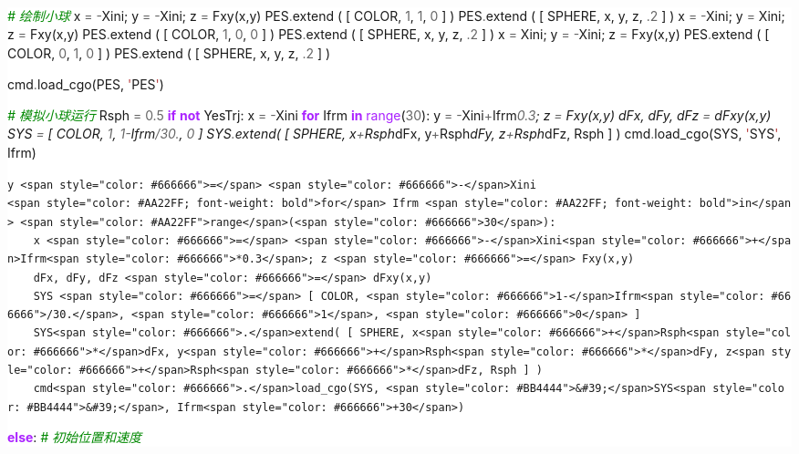 <span style="color: #008800; font-style: italic"># 绘制小球</span>
x <span style="color: #666666">=</span> <span style="color: #666666">-</span>Xini; y <span style="color: #666666">=</span> <span style="color: #666666">-</span>Xini; z <span style="color: #666666">=</span> Fxy(x,y)
PES<span style="color: #666666">.</span>extend ( [ COLOR, <span style="color: #666666">1</span>, <span style="color: #666666">1</span>, <span style="color: #666666">0</span> ] )
PES<span style="color: #666666">.</span>extend ( [ SPHERE, x, y, z, <span style="color: #666666">.2</span> ] )
x <span style="color: #666666">=</span> <span style="color: #666666">-</span>Xini; y <span style="color: #666666">=</span> Xini; z <span style="color: #666666">=</span> Fxy(x,y)
PES<span style="color: #666666">.</span>extend ( [ COLOR, <span style="color: #666666">1</span>, <span style="color: #666666">0</span>, <span style="color: #666666">0</span> ] )
PES<span style="color: #666666">.</span>extend ( [ SPHERE, x, y, z, <span style="color: #666666">.2</span> ] )
x <span style="color: #666666">=</span> Xini; y <span style="color: #666666">=</span> <span style="color: #666666">-</span>Xini; z <span style="color: #666666">=</span> Fxy(x,y)
PES<span style="color: #666666">.</span>extend ( [ COLOR, <span style="color: #666666">0</span>, <span style="color: #666666">1</span>, <span style="color: #666666">0</span> ] )
PES<span style="color: #666666">.</span>extend ( [ SPHERE, x, y, z, <span style="color: #666666">.2</span> ] )

cmd<span style="color: #666666">.</span>load_cgo(PES, <span style="color: #BB4444">&#39;</span>PES<span style="color: #BB4444">&#39;</span>)

<span style="color: #008800; font-style: italic"># 模拟小球运行</span>
Rsph <span style="color: #666666">=</span> <span style="color: #666666">0.5</span>
<span style="color: #AA22FF; font-weight: bold">if</span> <span style="color: #AA22FF; font-weight: bold">not</span> YesTrj:
	x <span style="color: #666666">=</span> <span style="color: #666666">-</span>Xini
	<span style="color: #AA22FF; font-weight: bold">for</span> Ifrm <span style="color: #AA22FF; font-weight: bold">in</span> <span style="color: #AA22FF">range</span>(<span style="color: #666666">30</span>):
		y <span style="color: #666666">=</span> <span style="color: #666666">-</span>Xini<span style="color: #666666">+</span>Ifrm<span style="color: #666666">*0.3</span>; z <span style="color: #666666">=</span> Fxy(x,y)
		dFx, dFy, dFz <span style="color: #666666">=</span> dFxy(x,y)
		SYS <span style="color: #666666">=</span> [ COLOR, <span style="color: #666666">1</span>, <span style="color: #666666">1-</span>Ifrm<span style="color: #666666">/30.</span>, <span style="color: #666666">0</span> ]
		SYS<span style="color: #666666">.</span>extend( [ SPHERE, x<span style="color: #666666">+</span>Rsph<span style="color: #666666">*</span>dFx, y<span style="color: #666666">+</span>Rsph<span style="color: #666666">*</span>dFy, z<span style="color: #666666">+</span>Rsph<span style="color: #666666">*</span>dFz, Rsph ] )
		cmd<span style="color: #666666">.</span>load_cgo(SYS, <span style="color: #BB4444">&#39;</span>SYS<span style="color: #BB4444">&#39;</span>, Ifrm)

	y <span style="color: #666666">=</span> <span style="color: #666666">-</span>Xini
	<span style="color: #AA22FF; font-weight: bold">for</span> Ifrm <span style="color: #AA22FF; font-weight: bold">in</span> <span style="color: #AA22FF">range</span>(<span style="color: #666666">30</span>):
		x <span style="color: #666666">=</span> <span style="color: #666666">-</span>Xini<span style="color: #666666">+</span>Ifrm<span style="color: #666666">*0.3</span>; z <span style="color: #666666">=</span> Fxy(x,y)
		dFx, dFy, dFz <span style="color: #666666">=</span> dFxy(x,y)
		SYS <span style="color: #666666">=</span> [ COLOR, <span style="color: #666666">1-</span>Ifrm<span style="color: #666666">/30.</span>, <span style="color: #666666">1</span>, <span style="color: #666666">0</span> ]
		SYS<span style="color: #666666">.</span>extend( [ SPHERE, x<span style="color: #666666">+</span>Rsph<span style="color: #666666">*</span>dFx, y<span style="color: #666666">+</span>Rsph<span style="color: #666666">*</span>dFy, z<span style="color: #666666">+</span>Rsph<span style="color: #666666">*</span>dFz, Rsph ] )
		cmd<span style="color: #666666">.</span>load_cgo(SYS, <span style="color: #BB4444">&#39;</span>SYS<span style="color: #BB4444">&#39;</span>, Ifrm<span style="color: #666666">+30</span>)
<span style="color: #AA22FF; font-weight: bold">else</span>:
	<span style="color: #008800; font-style: italic"># 初始位置和速度</span>